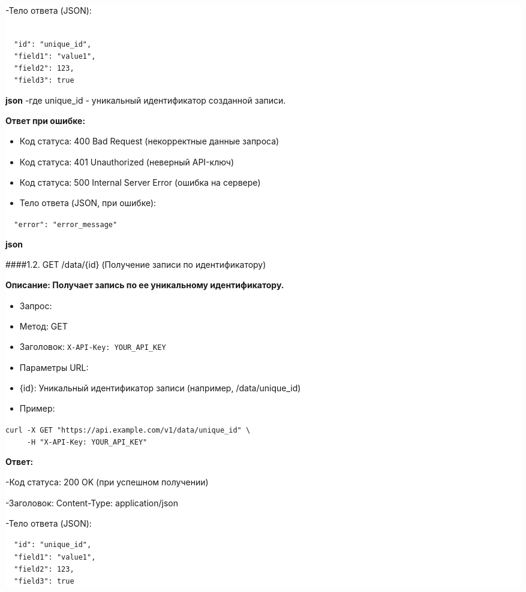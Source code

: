 -Тело ответа (JSON):

```
  
  "id": "unique_id",
  "field1": "value1",
  "field2": 123,
  "field3": true
```

**json**
-где unique_id - уникальный идентификатор созданной записи.

**Ответ при ошибке:**

- Код статуса: 400 Bad Request (некорректные данные запроса)


- Код статуса: 401 Unauthorized (неверный API-ключ)

- Код статуса: 500 Internal Server Error (ошибка на сервере)

- Тело ответа (JSON, при ошибке):
```
  "error": "error_message"
```

**json**

####1.2. GET /data/{id} (Получение записи по идентификатору)

**Описание: Получает запись по ее уникальному идентификатору.**

- Запрос:

- Метод: GET

- Заголовок: `X-API-Key: YOUR_API_KEY`

- Параметры URL:
- {id}: Уникальный идентификатор записи (например, /data/unique_id)

- Пример:
```
curl -X GET "https://api.example.com/v1/data/unique_id" \
     -H "X-API-Key: YOUR_API_KEY"
```

**Ответ:**

-Код статуса: 200 OK (при успешном получении)

-Заголовок: Content-Type: application/json

-Тело ответа (JSON):
```
  "id": "unique_id",
  "field1": "value1",
  "field2": 123,
  "field3": true
```
